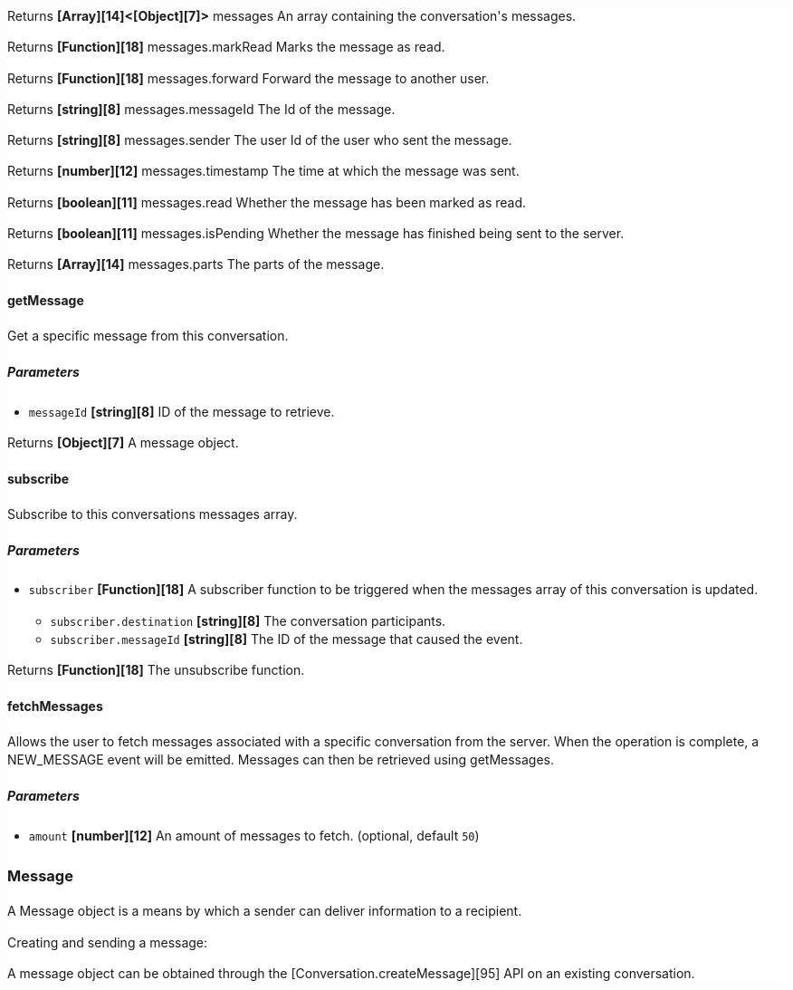 Returns **[Array][14]<[Object][7]>** messages An array containing the conversation's messages.

Returns **[Function][18]** messages.markRead Marks the message as read.

Returns **[Function][18]** messages.forward Forward the message to another user.

Returns **[string][8]** messages.messageId The Id of the message.

Returns **[string][8]** messages.sender The user Id of the user who sent the message.

Returns **[number][12]** messages.timestamp The time at which the message was sent.

Returns **[boolean][11]** messages.read Whether the message has been marked as read.

Returns **[boolean][11]** messages.isPending Whether the message has finished being sent to the server.

Returns **[Array][14]** messages.parts The parts of the message.

#### getMessage

Get a specific message from this conversation.

##### Parameters

*   `messageId` **[string][8]** ID of the message to retrieve.

Returns **[Object][7]** A message object.

#### subscribe

Subscribe to this conversations messages array.

##### Parameters

*   `subscriber` **[Function][18]** A subscriber function to be triggered when the messages array of this conversation is updated.

    *   `subscriber.destination` **[string][8]** The conversation participants.
    *   `subscriber.messageId` **[string][8]** The ID of the message that caused the event.

Returns **[Function][18]** The unsubscribe function.

#### fetchMessages

Allows the user to fetch messages associated with a specific conversation from the server.
When the operation is complete, a NEW_MESSAGE event will be emitted.
Messages can then be retrieved using getMessages.

##### Parameters

*   `amount` **[number][12]** An amount of messages to fetch. (optional, default `50`)

### Message

A Message object is a means by which a sender can deliver information to a recipient.

Creating and sending a message:

A message object can be obtained through the [Conversation.createMessage][95] API on an existing conversation.
